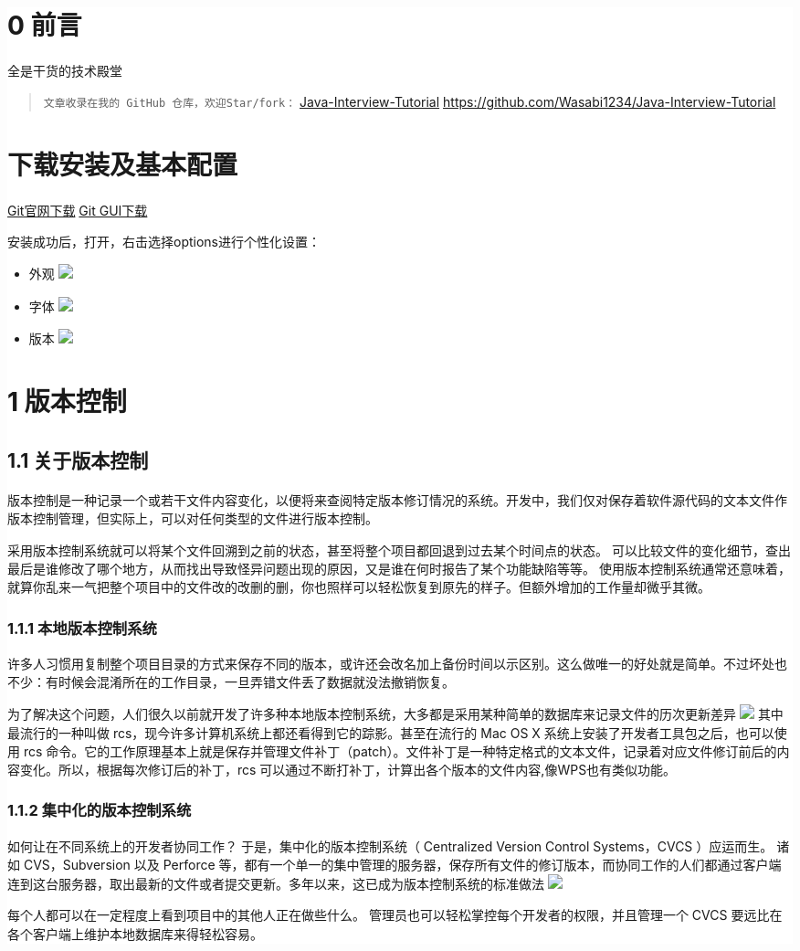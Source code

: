 
# 0 前言
全是干货的技术殿堂

> `文章收录在我的 GitHub 仓库，欢迎Star/fork：`
> [Java-Interview-Tutorial](https://github.com/Wasabi1234/Java-Interview-Tutorial)
> https://github.com/Wasabi1234/Java-Interview-Tutorial

# 下载安装及基本配置
[Git官网下载](https://git-scm.com/download/win)
[Git GUI下载](https://desktop.github.com/)

安装成功后，打开，右击选择options进行个性化设置：
- 外观
![](https://imgconvert.csdnimg.cn/aHR0cHM6Ly91cGxvYWRmaWxlcy5ub3djb2Rlci5jb20vZmlsZXMvMjAxOTA4MDcvNTA4ODc1NV8xNTY1MTQzNjI0OTg2XzIwMTkwODA1MTUxNDM0MTYwLnBuZw?x-oss-process=image/format,png)

- 字体 
![](https://imgconvert.csdnimg.cn/aHR0cHM6Ly91cGxvYWRmaWxlcy5ub3djb2Rlci5jb20vZmlsZXMvMjAxOTA4MDcvNTA4ODc1NV8xNTY1MTQzNjI0OTkyXzIwMTkwODA1MTUxNjE1ODQ3LnBuZw?x-oss-process=image/format,png)


- 版本
![](https://imgconvert.csdnimg.cn/aHR0cHM6Ly91cGxvYWRmaWxlcy5ub3djb2Rlci5jb20vZmlsZXMvMjAxOTA4MDcvNTA4ODc1NV8xNTY1MTQzNjI0OTUwXzIwMTkwODA1MTUxNzU2MjQzLnBuZw?x-oss-process=image/format,png)
# 1 版本控制
## 1.1 关于版本控制
版本控制是一种记录一个或若干文件内容变化，以便将来查阅特定版本修订情况的系统。开发中，我们仅对保存着软件源代码的文本文件作版本控制管理，但实际上，可以对任何类型的文件进行版本控制。

采用版本控制系统就可以将某个文件回溯到之前的状态，甚至将整个项目都回退到过去某个时间点的状态。
可以比较文件的变化细节，查出最后是谁修改了哪个地方，从而找出导致怪异问题出现的原因，又是谁在何时报告了某个功能缺陷等等。
使用版本控制系统通常还意味着，就算你乱来一气把整个项目中的文件改的改删的删，你也照样可以轻松恢复到原先的样子。但额外增加的工作量却微乎其微。

### 1.1.1 本地版本控制系统
许多人习惯用复制整个项目目录的方式来保存不同的版本，或许还会改名加上备份时间以示区别。这么做唯一的好处就是简单。不过坏处也不少：有时候会混淆所在的工作目录，一旦弄错文件丢了数据就没法撤销恢复。

为了解决这个问题，人们很久以前就开发了许多种本地版本控制系统，大多都是采用某种简单的数据库来记录文件的历次更新差异
![](https://imgconvert.csdnimg.cn/aHR0cHM6Ly91cGxvYWRmaWxlcy5ub3djb2Rlci5jb20vZmlsZXMvMjAxOTA4MDcvNTA4ODc1NV8xNTY1MTQzNjI0OTI5XzIwMTkwODA3MDk1NTMxNzk2LnBuZw?x-oss-process=image/format,png)
其中最流行的一种叫做 rcs，现今许多计算机系统上都还看得到它的踪影。甚至在流行的 Mac OS X 系统上安装了开发者工具包之后，也可以使用 rcs 命令。它的工作原理基本上就是保存并管理文件补丁（patch）。文件补丁是一种特定格式的文本文件，记录着对应文件修订前后的内容变化。所以，根据每次修订后的补丁，rcs 可以通过不断打补丁，计算出各个版本的文件内容,像WPS也有类似功能。

### 1.1.2 集中化的版本控制系统
如何让在不同系统上的开发者协同工作？
于是，集中化的版本控制系统（ Centralized Version Control Systems，CVCS ）应运而生。
诸如 CVS，Subversion 以及 Perforce 等，都有一个单一的集中管理的服务器，保存所有文件的修订版本，而协同工作的人们都通过客户端连到这台服务器，取出最新的文件或者提交更新。多年以来，这已成为版本控制系统的标准做法
![](https://imgconvert.csdnimg.cn/aHR0cHM6Ly91cGxvYWRmaWxlcy5ub3djb2Rlci5jb20vZmlsZXMvMjAxOTA4MDcvNTA4ODc1NV8xNTY1MTQzNjI1MDQxXzIwMTkwODA3MDk1NzUyNDgucG5n?x-oss-process=image/format,png)

每个人都可以在一定程度上看到项目中的其他人正在做些什么。
管理员也可以轻松掌控每个开发者的权限，并且管理一个 CVCS 要远比在各个客户端上维护本地数据库来得轻松容易。

